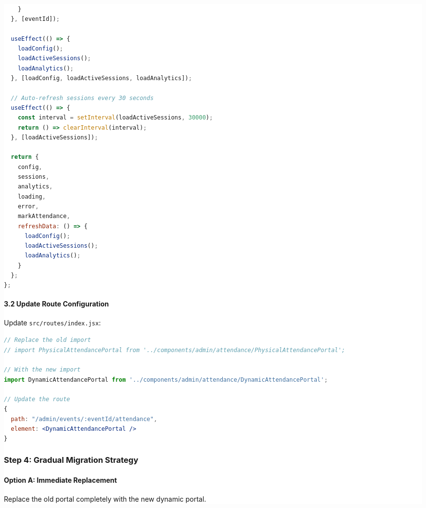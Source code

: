 ```javascript
    }
  }, [eventId]);

  useEffect(() => {
    loadConfig();
    loadActiveSessions();
    loadAnalytics();
  }, [loadConfig, loadActiveSessions, loadAnalytics]);

  // Auto-refresh sessions every 30 seconds
  useEffect(() => {
    const interval = setInterval(loadActiveSessions, 30000);
    return () => clearInterval(interval);
  }, [loadActiveSessions]);

  return {
    config,
    sessions,
    analytics,
    loading,
    error,
    markAttendance,
    refreshData: () => {
      loadConfig();
      loadActiveSessions();
      loadAnalytics();
    }
  };
};
```

#### 3.2 Update Route Configuration
Update `src/routes/index.jsx`:

```jsx
// Replace the old import
// import PhysicalAttendancePortal from '../components/admin/attendance/PhysicalAttendancePortal';

// With the new import
import DynamicAttendancePortal from '../components/admin/attendance/DynamicAttendancePortal';

// Update the route
{
  path: "/admin/events/:eventId/attendance",
  element: <DynamicAttendancePortal />
}
```

### Step 4: Gradual Migration Strategy

#### Option A: Immediate Replacement
Replace the old portal completely with the new dynamic portal.
